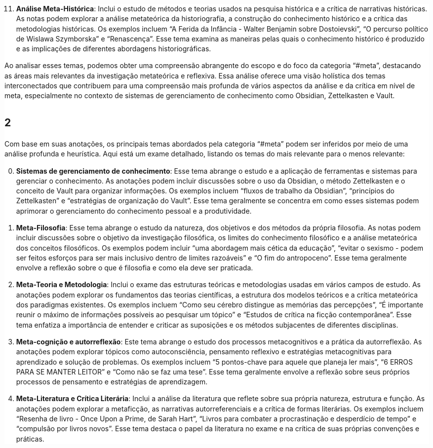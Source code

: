 11. **Análise Meta-Histórica**: Inclui o estudo de métodos e teorias usados na pesquisa histórica e a crítica de narrativas históricas. As notas podem explorar a análise metateórica da historiografia, a construção do conhecimento histórico e a crítica das metodologias históricas. Os exemplos incluem “A Ferida da Infância - Walter Benjamin sobre Dostoievski”, “O percurso político de Wislawa Szymborska” e “Renascença”. Esse tema examina as maneiras pelas quais o conhecimento histórico é produzido e as implicações de diferentes abordagens historiográficas.

Ao analisar esses temas, podemos obter uma compreensão abrangente do escopo e do foco da categoria “#meta”, destacando as áreas mais relevantes da investigação metateórica e reflexiva. Essa análise oferece uma visão holística dos temas interconectados que contribuem para uma compreensão mais profunda de vários aspectos da análise e da crítica em nível de meta, especialmente no contexto de sistemas de gerenciamento de conhecimento como Obsidian, Zettelkasten e Vault.

## 2

Com base em suas anotações, os principais temas abordados pela categoria “#meta” podem ser inferidos por meio de uma análise profunda e heurística. Aqui está um exame detalhado, listando os temas do mais relevante para o menos relevante:

0. **Sistemas de gerenciamento de conhecimento**: Esse tema abrange o estudo e a aplicação de ferramentas e sistemas para gerenciar o conhecimento. As anotações podem incluir discussões sobre o uso da Obsidian, o método Zettelkasten e o conceito de Vault para organizar informações. Os exemplos incluem “fluxos de trabalho da Obsidian”, “princípios do Zettelkasten” e “estratégias de organização do Vault”. Esse tema geralmente se concentra em como esses sistemas podem aprimorar o gerenciamento do conhecimento pessoal e a produtividade.

1. **Meta-Filosofia**: Esse tema abrange o estudo da natureza, dos objetivos e dos métodos da própria filosofia. As notas podem incluir discussões sobre o objetivo da investigação filosófica, os limites do conhecimento filosófico e a análise metateórica dos conceitos filosóficos. Os exemplos podem incluir “uma abordagem mais cética da educação”, “evitar o sexismo - podem ser feitos esforços para ser mais inclusivo dentro de limites razoáveis” e “O fim do antropoceno”. Esse tema geralmente envolve a reflexão sobre o que é filosofia e como ela deve ser praticada.

2. **Meta-Teoria e Metodologia**: Inclui o exame das estruturas teóricas e metodologias usadas em vários campos de estudo. As anotações podem explorar os fundamentos das teorias científicas, a estrutura dos modelos teóricos e a crítica metateórica dos paradigmas existentes. Os exemplos incluem “Como seu cérebro distingue as memórias das percepções”, “É importante reunir o máximo de informações possíveis ao pesquisar um tópico” e “Estudos de crítica na ficção contemporânea”. Esse tema enfatiza a importância de entender e criticar as suposições e os métodos subjacentes de diferentes disciplinas.

3. **Meta-cognição e autorreflexão**: Este tema abrange o estudo dos processos metacognitivos e a prática da autorreflexão. As anotações podem explorar tópicos como autoconsciência, pensamento reflexivo e estratégias metacognitivas para aprendizado e solução de problemas. Os exemplos incluem “5 pontos-chave para aquele que planeja ler mais”, “6 ERROS PARA SE MANTER LEITOR” e “Como não se faz uma tese”. Esse tema geralmente envolve a reflexão sobre seus próprios processos de pensamento e estratégias de aprendizagem.

4. **Meta-Literatura e Crítica Literária**: Inclui a análise da literatura que reflete sobre sua própria natureza, estrutura e função. As anotações podem explorar a metaficção, as narrativas autorreferenciais e a crítica de formas literárias. Os exemplos incluem “Resenha de livro - Once Upon a Prime, de Sarah Hart”, “Livros para combater a procrastinação e desperdício de tempo” e “compulsão por livros novos”. Esse tema destaca o papel da literatura no exame e na crítica de suas próprias convenções e práticas.
